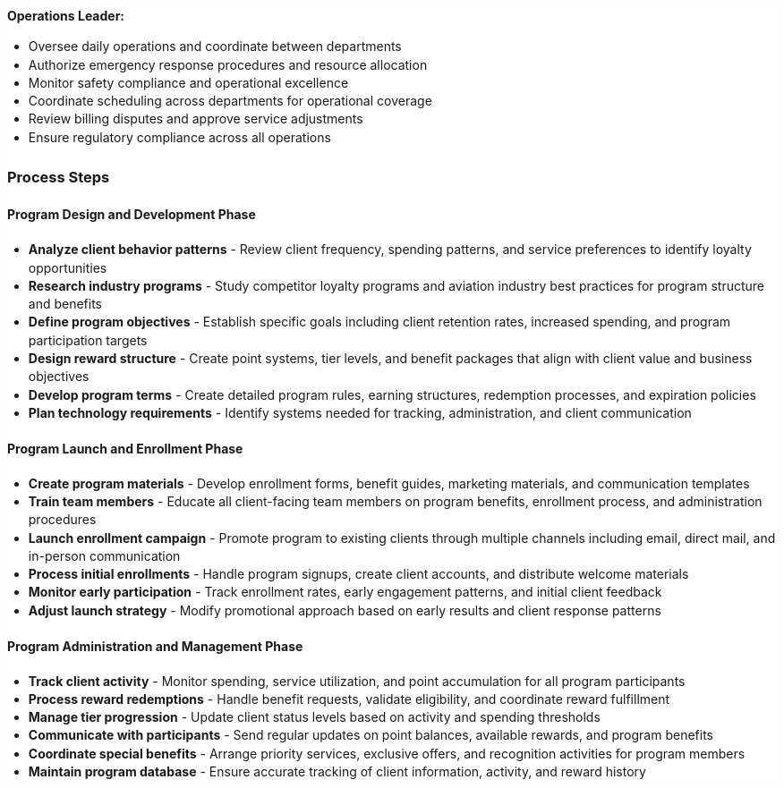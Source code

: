 **Operations Leader:**

- Oversee daily operations and coordinate between departments
- Authorize emergency response procedures and resource allocation
- Monitor safety compliance and operational excellence
- Coordinate scheduling across departments for operational coverage
- Review billing disputes and approve service adjustments
- Ensure regulatory compliance across all operations
### Process Steps

#### Program Design and Development Phase

- **Analyze client behavior patterns** - Review client frequency, spending patterns, and service preferences to identify loyalty opportunities
- **Research industry programs** - Study competitor loyalty programs and aviation industry best practices for program structure and benefits
- **Define program objectives** - Establish specific goals including client retention rates, increased spending, and program participation targets
- **Design reward structure** - Create point systems, tier levels, and benefit packages that align with client value and business objectives
- **Develop program terms** - Create detailed program rules, earning structures, redemption processes, and expiration policies
- **Plan technology requirements** - Identify systems needed for tracking, administration, and client communication

#### Program Launch and Enrollment Phase

- **Create program materials** - Develop enrollment forms, benefit guides, marketing materials, and communication templates
- **Train team members** - Educate all client-facing team members on program benefits, enrollment process, and administration procedures
- **Launch enrollment campaign** - Promote program to existing clients through multiple channels including email, direct mail, and in-person communication
- **Process initial enrollments** - Handle program signups, create client accounts, and distribute welcome materials
- **Monitor early participation** - Track enrollment rates, early engagement patterns, and initial client feedback
- **Adjust launch strategy** - Modify promotional approach based on early results and client response patterns

#### Program Administration and Management Phase

- **Track client activity** - Monitor spending, service utilization, and point accumulation for all program participants
- **Process reward redemptions** - Handle benefit requests, validate eligibility, and coordinate reward fulfillment
- **Manage tier progression** - Update client status levels based on activity and spending thresholds
- **Communicate with participants** - Send regular updates on point balances, available rewards, and program benefits
- **Coordinate special benefits** - Arrange priority services, exclusive offers, and recognition activities for program members
- **Maintain program database** - Ensure accurate tracking of client information, activity, and reward history

